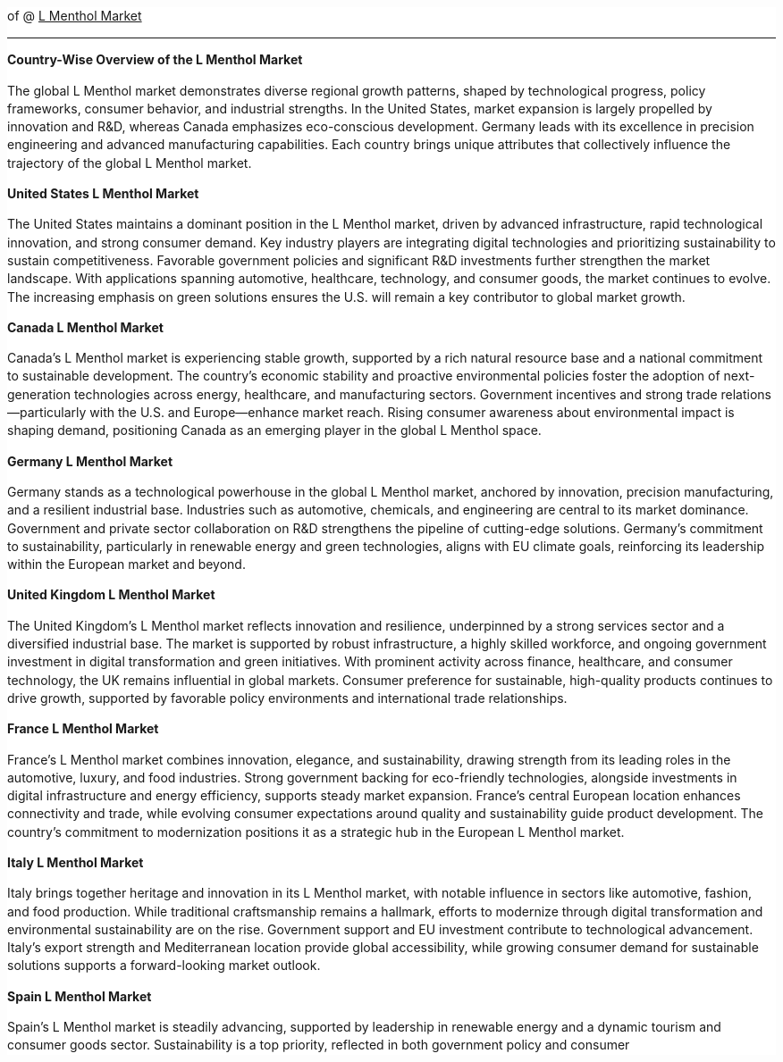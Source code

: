 of @</strong> <a href="https://www.marketresearchintellect.com/ask-for-discount/?rid=470020&amp;utm_source=Github-April&amp;utm_medium=026">L Menthol Market</a></p></blockquote><hr /><p class="" data-start="217" data-end="261"><strong data-start="217" data-end="261">Country-Wise Overview of the L Menthol Market</strong></p><p class="" data-start="263" data-end="774">The global L Menthol market demonstrates diverse regional growth patterns, shaped by technological progress, policy frameworks, consumer behavior, and industrial strengths. In the United States, market expansion is largely propelled by innovation and R&amp;D, whereas Canada emphasizes eco-conscious development. Germany leads with its excellence in precision engineering and advanced manufacturing capabilities. Each country brings unique attributes that collectively influence the trajectory of the global L Menthol market.</p><p class="" data-start="776" data-end="1421"><strong data-start="776" data-end="805">United States L Menthol Market</strong></p><p class="" data-start="776" data-end="1421">The United States maintains a dominant position in the L Menthol market, driven by advanced infrastructure, rapid technological innovation, and strong consumer demand. Key industry players are integrating digital technologies and prioritizing sustainability to sustain competitiveness. Favorable government policies and significant R&amp;D investments further strengthen the market landscape. With applications spanning automotive, healthcare, technology, and consumer goods, the market continues to evolve. The increasing emphasis on green solutions ensures the U.S. will remain a key contributor to global market growth.</p><p class="" data-start="1423" data-end="2019"><strong data-start="1423" data-end="1445">Canada L Menthol Market</strong></p><p class="" data-start="1423" data-end="2019">Canada&rsquo;s L Menthol market is experiencing stable growth, supported by a rich natural resource base and a national commitment to sustainable development. The country&rsquo;s economic stability and proactive environmental policies foster the adoption of next-generation technologies across energy, healthcare, and manufacturing sectors. Government incentives and strong trade relations&mdash;particularly with the U.S. and Europe&mdash;enhance market reach. Rising consumer awareness about environmental impact is shaping demand, positioning Canada as an emerging player in the global L Menthol space.</p><p class="" data-start="2021" data-end="2591"><strong data-start="2021" data-end="2044">Germany L Menthol Market</strong></p><p class="" data-start="2021" data-end="2591">Germany stands as a technological powerhouse in the global L Menthol market, anchored by innovation, precision manufacturing, and a resilient industrial base. Industries such as automotive, chemicals, and engineering are central to its market dominance. Government and private sector collaboration on R&amp;D strengthens the pipeline of cutting-edge solutions. Germany&rsquo;s commitment to sustainability, particularly in renewable energy and green technologies, aligns with EU climate goals, reinforcing its leadership within the European market and beyond.</p><p class="" data-start="2593" data-end="3221"><strong data-start="2593" data-end="2623">United Kingdom L Menthol Market</strong></p><p class="" data-start="2593" data-end="3221">The United Kingdom&rsquo;s L Menthol market reflects innovation and resilience, underpinned by a strong services sector and a diversified industrial base. The market is supported by robust infrastructure, a highly skilled workforce, and ongoing government investment in digital transformation and green initiatives. With prominent activity across finance, healthcare, and consumer technology, the UK remains influential in global markets. Consumer preference for sustainable, high-quality products continues to drive growth, supported by favorable policy environments and international trade relationships.</p><p class="" data-start="3223" data-end="3838"><strong data-start="3223" data-end="3245">France L Menthol Market</strong></p><p class="" data-start="3223" data-end="3838">France&rsquo;s L Menthol market combines innovation, elegance, and sustainability, drawing strength from its leading roles in the automotive, luxury, and food industries. Strong government backing for eco-friendly technologies, alongside investments in digital infrastructure and energy efficiency, supports steady market expansion. France&rsquo;s central European location enhances connectivity and trade, while evolving consumer expectations around quality and sustainability guide product development. The country&rsquo;s commitment to modernization positions it as a strategic hub in the European L Menthol market.</p><p class="" data-start="3840" data-end="4422"><strong data-start="3840" data-end="3861">Italy L Menthol Market</strong></p><p class="" data-start="3840" data-end="4422">Italy brings together heritage and innovation in its L Menthol market, with notable influence in sectors like automotive, fashion, and food production. While traditional craftsmanship remains a hallmark, efforts to modernize through digital transformation and environmental sustainability are on the rise. Government support and EU investment contribute to technological advancement. Italy&rsquo;s export strength and Mediterranean location provide global accessibility, while growing consumer demand for sustainable solutions supports a forward-looking market outlook.</p><p class="" data-start="4424" data-end="4975"><strong data-start="4424" data-end="4445">Spain L Menthol Market</strong></p><p class="" data-start="4424" data-end="4975">Spain&rsquo;s L Menthol market is steadily advancing, supported by leadership in renewable energy and a dynamic tourism and consumer goods sector. Sustainability is a top priority, reflected in both government policy and consumer
